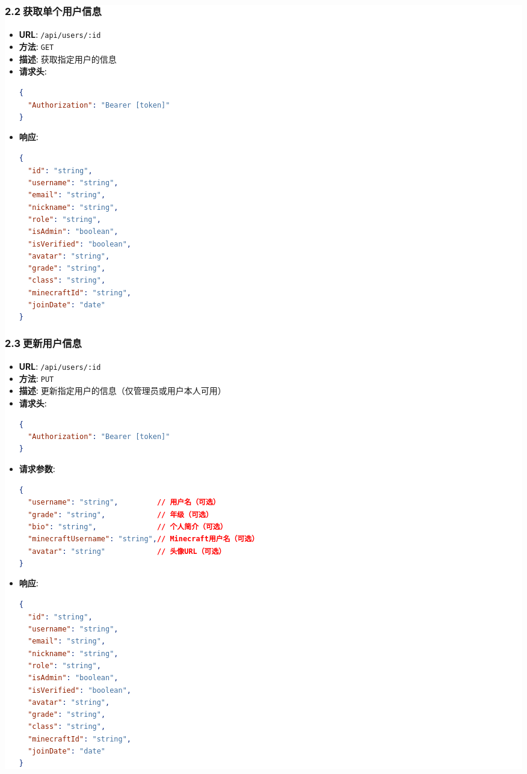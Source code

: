 ### 2.2 获取单个用户信息
- **URL**: `/api/users/:id`
- **方法**: `GET`
- **描述**: 获取指定用户的信息
- **请求头**: 
  ```json
  {
    "Authorization": "Bearer [token]"
  }
  ```
- **响应**:
  ```json
  {
    "id": "string",
    "username": "string",
    "email": "string",
    "nickname": "string",
    "role": "string",
    "isAdmin": "boolean",
    "isVerified": "boolean",
    "avatar": "string",
    "grade": "string",
    "class": "string",
    "minecraftId": "string",
    "joinDate": "date"
  }
  ```

### 2.3 更新用户信息
- **URL**: `/api/users/:id`
- **方法**: `PUT`
- **描述**: 更新指定用户的信息（仅管理员或用户本人可用）
- **请求头**: 
  ```json
  {
    "Authorization": "Bearer [token]"
  }
  ```
- **请求参数**:
  ```json
  {
    "username": "string",         // 用户名（可选）
    "grade": "string",            // 年级（可选）
    "bio": "string",              // 个人简介（可选）
    "minecraftUsername": "string",// Minecraft用户名（可选）
    "avatar": "string"            // 头像URL（可选）
  }
  ```
- **响应**:
  ```json
  {
    "id": "string",
    "username": "string",
    "email": "string",
    "nickname": "string",
    "role": "string",
    "isAdmin": "boolean",
    "isVerified": "boolean",
    "avatar": "string",
    "grade": "string",
    "class": "string",
    "minecraftId": "string",
    "joinDate": "date"
  }
  ```
